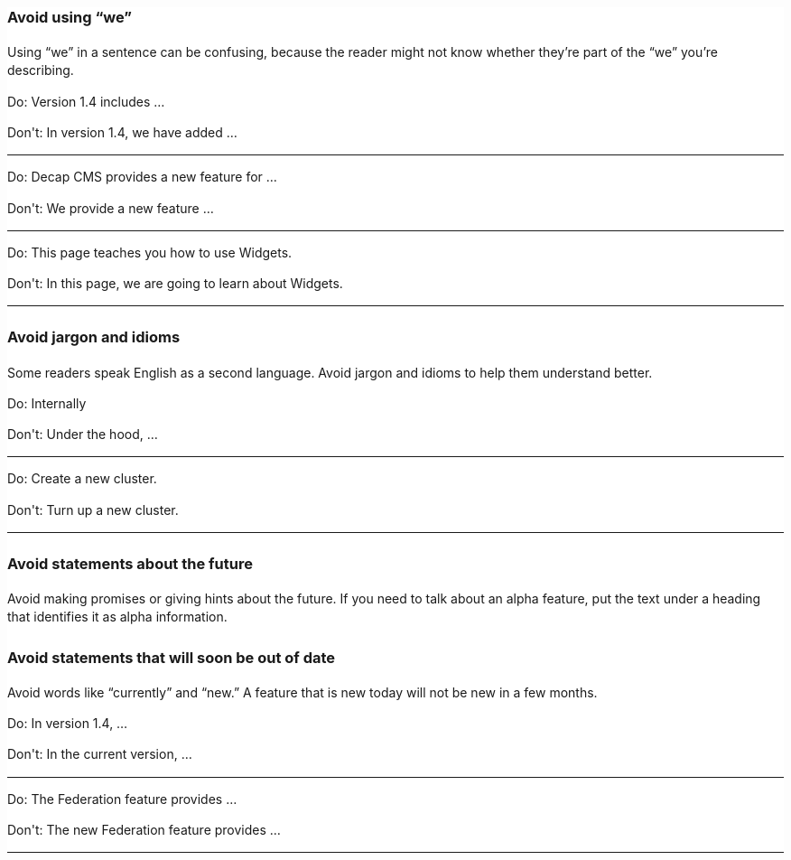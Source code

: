 ### Avoid using “we”

Using “we” in a sentence can be confusing, because the reader might not know whether they’re part of the “we” you’re describing.

Do: Version 1.4 includes …

Don't: In version 1.4, we have added …

---

Do: Decap CMS provides a new feature for …

Don't: We provide a new feature …

---

Do: This page teaches you how to use Widgets.

Don't: In this page, we are going to learn about Widgets.

---

### Avoid jargon and idioms

Some readers speak English as a second language. Avoid jargon and idioms to help them understand better.

Do: Internally

Don't: Under the hood, …

---

Do: Create a new cluster.

Don't: Turn up a new cluster.

---

### Avoid statements about the future

Avoid making promises or giving hints about the future. If you need to talk about an alpha feature, put the text under a heading that identifies it as alpha information.

### Avoid statements that will soon be out of date

Avoid words like “currently” and “new.” A feature that is new today will not be new in a few months.

Do: In version 1.4, …

Don't: In the current version, …

---

Do: The Federation feature provides …

Don't: The new Federation feature provides …

---
